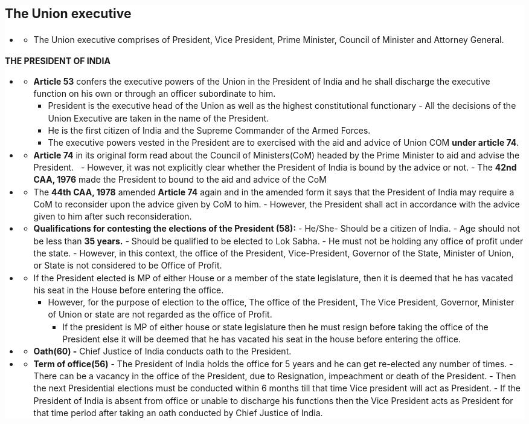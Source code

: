 ## The Union executive 

- - The Union executive comprises of President, Vice President, Prime Minister, Council of Minister and Attorney General. 

**THE PRESIDENT OF INDIA**

- - **Article 53** confers the executive powers of the Union in the President of India and he shall discharge the executive function on his own or through an officer subordinate to him. 
    - President is the executive head of the Union as well as the highest constitutional functionary - All the decisions of the Union Executive are taken in the name of the President.
    - He is the first citizen of India and the Supreme Commander of the Armed Forces. 
    - The executive powers vested in the President are to exercised with the aid and advice of Union COM **under article 74**.

- - **Article 74** in its original form read about the Council of Ministers(CoM) headed by the Prime Minister to aid and advise the President.  
        - However, it was not explicitly clear whether the President of India is bound by the advice or not.
        - The **42nd CAA, 1976** made the President to bound to the aid and advice of the CoM

- - The **44th CAA, 1978** amended **Article 74** again and in the amended form it says that the President of India may require a CoM to reconsider upon the advice given by CoM to him.
        - However, the President shall act in accordance with the advice given to him after such reconsideration. 

- - **Qualifications for contesting the elections of the President (58):**
        - He/She- Should be a citizen of India.
        - Age should not be less than **35 years.**
        - Should be qualified to be elected to Lok Sabha.
        - He must not be holding any office of profit under the state.
            - However, in this context, the office of the President, Vice-President, Governor of the State, Minister of Union, or State is not considered to be Office of Profit.

- - If the President elected is MP of either House or a member of the state legislature, then it is deemed that he has vacated his seat in the House before entering the office.
    - However, for the purpose of election to the office, The office of the President, The Vice President, Governor, Minister of Union or state are not regarded as the office of Profit. 
        - If the president is MP of either house or state legislature then he must resign before taking the office of the President else it will be deemed that he has vacated his seat in the house before entering the office.

- - **Oath(60) -** Chief Justice of India conducts oath to the President. 

- - **Term of office(56)**
        - The President of India holds the office for 5 years and he can get re-elected any number of times.
        - There can be a vacancy in the office of the President, due to Resignation, impeachment or death of the President.
            - Then the next Presidential elections must be conducted within 6 months till that time Vice president will act as President.
        - If the President of India is absent from office or unable to discharge his functions then the Vice President acts as President for that time period after taking an oath conducted by Chief Justice of India. 
